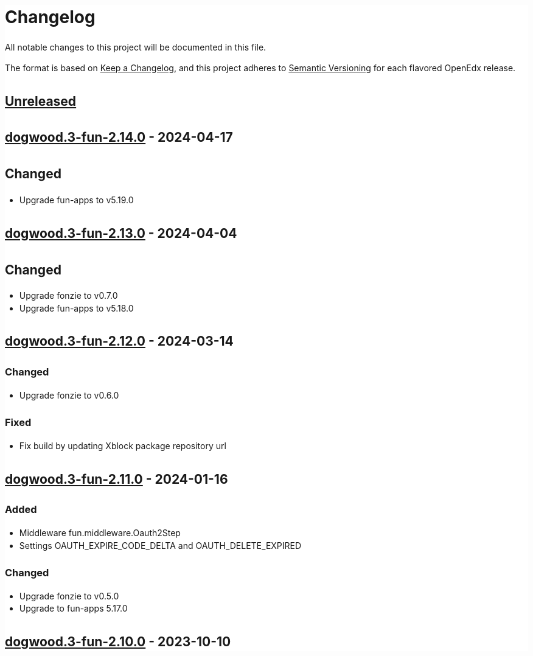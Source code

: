 # Changelog

All notable changes to this project will be documented in this file.

The format is based on [Keep a Changelog](https://keepachangelog.com/en/1.0.0/),
and this project adheres to [Semantic
Versioning](https://semver.org/spec/v2.0.0.html) for each flavored OpenEdx
release.

## [Unreleased]

## [dogwood.3-fun-2.14.0] - 2024-04-17

## Changed

- Upgrade fun-apps to v5.19.0

## [dogwood.3-fun-2.13.0] - 2024-04-04

## Changed

- Upgrade fonzie to v0.7.0
- Upgrade fun-apps to v5.18.0

## [dogwood.3-fun-2.12.0] - 2024-03-14

### Changed

- Upgrade fonzie to v0.6.0

### Fixed

- Fix build by updating Xblock package repository url

## [dogwood.3-fun-2.11.0] - 2024-01-16

### Added

- Middleware fun.middleware.Oauth2Step
- Settings OAUTH_EXPIRE_CODE_DELTA and OAUTH_DELETE_EXPIRED

### Changed

- Upgrade fonzie to v0.5.0
- Upgrade to fun-apps 5.17.0

## [dogwood.3-fun-2.10.0] - 2023-10-10


[unreleased]: https://github.com/openfun/openedx-docker/compare/dogwood.3-fun-2.14.0...HEAD
[dogwood.3-fun-2.14.0]: https://github.com/openfun/openedx-docker/compare/dogwood.3-fun-2.13.0...dogwood.3-fun-2.14.0
[dogwood.3-fun-2.13.0]: https://github.com/openfun/openedx-docker/compare/dogwood.3-fun-2.12.0...dogwood.3-fun-2.13.0
[dogwood.3-fun-2.12.0]: https://github.com/openfun/openedx-docker/compare/dogwood.3-fun-2.11.0...dogwood.3-fun-2.12.0
[dogwood.3-fun-2.11.0]: https://github.com/openfun/openedx-docker/compare/dogwood.3-fun-2.10.0...dogwood.3-fun-2.11.0
[dogwood.3-fun-2.10.0]: https://github.com/openfun/openedx-docker/compare/dogwood.3-fun-2.9.1...dogwood.3-fun-2.10.0
[dogwood.3-fun-2.9.1]: https://github.com/openfun/openedx-docker/compare/dogwood.3-fun-2.9.0...dogwood.3-fun-2.9.1
[dogwood.3-fun-2.9.0]: https://github.com/openfun/openedx-docker/compare/dogwood.3-fun-2.8.0...dogwood.3-fun-2.9.0
[dogwood.3-fun-2.8.0]: https://github.com/openfun/openedx-docker/compare/dogwood.3-fun-2.7.1...dogwood.3-fun-2.8.0
[dogwood.3-fun-2.7.1]: https://github.com/openfun/openedx-docker/compare/dogwood.3-fun-2.7.0...dogwood.3-fun-2.7.1
[dogwood.3-fun-2.7.0]: https://github.com/openfun/openedx-docker/compare/dogwood.3-fun-2.6.2...dogwood.3-fun-2.7.0
[dogwood.3-fun-2.6.2]: https://github.com/openfun/openedx-docker/compare/dogwood.3-fun-2.6.1...dogwood.3-fun-2.6.2
[dogwood.3-fun-2.6.1]: https://github.com/openfun/openedx-docker/compare/dogwood.3-fun-2.6.0...dogwood.3-fun-2.6.1
[dogwood.3-fun-2.6.0]: https://github.com/openfun/openedx-docker/compare/dogwood.3-fun-2.5.0...dogwood.3-fun-2.6.0
[dogwood.3-fun-2.5.0]: https://github.com/openfun/openedx-docker/compare/dogwood.3-fun-2.4.0...dogwood.3-fun-2.5.0
[dogwood.3-fun-2.4.0]: https://github.com/openfun/openedx-docker/compare/dogwood.3-fun-2.3.2...dogwood.3-fun-2.4.0
[dogwood.3-fun-2.3.2]: https://github.com/openfun/openedx-docker/compare/dogwood.3-fun-2.3.1...dogwood.3-fun-2.3.2
[dogwood.3-fun-2.3.1]: https://github.com/openfun/openedx-docker/compare/dogwood.3-fun-2.3.0...dogwood.3-fun-2.3.1
[dogwood.3-fun-2.3.0]: https://github.com/openfun/openedx-docker/compare/dogwood.3-fun-2.2.0...dogwood.3-fun-2.3.0
[dogwood.3-fun-2.2.0]: https://github.com/openfun/openedx-docker/compare/dogwood.3-fun-2.1.1...dogwood.3-fun-2.2.0
[dogwood.3-fun-2.1.1]: https://github.com/openfun/openedx-docker/compare/dogwood.3-fun-2.1.0...dogwood.3-fun-2.1.1
[dogwood.3-fun-2.1.0]: https://github.com/openfun/openedx-docker/compare/dogwood.3-fun-2.0.0...dogwood.3-fun-2.1.0
[dogwood.3-fun-2.0.0]: https://github.com/openfun/openedx-docker/compare/dogwood.3-fun-1.18.3...dogwood.3-fun-2.0.0
[dogwood.3-fun-1.18.3]: https://github.com/openfun/openedx-docker/compare/dogwood.3-fun-1.18.2...dogwood.3-fun-1.18.3
[dogwood.3-fun-1.18.2]: https://github.com/openfun/openedx-docker/compare/dogwood.3-fun-1.18.1...dogwood.3-fun-1.18.2
[dogwood.3-fun-1.18.1]: https://github.com/openfun/openedx-docker/compare/dogwood.3-fun-1.18.0...dogwood.3-fun-1.18.1
[dogwood.3-fun-1.18.0]: https://github.com/openfun/openedx-docker/compare/dogwood.3-fun-1.17.0...dogwood.3-fun-1.18.0
[dogwood.3-fun-1.17.0]: https://github.com/openfun/openedx-docker/compare/dogwood.3-fun-1.16.0...dogwood.3-fun-1.17.0
[dogwood.3-fun-1.16.0]: https://github.com/openfun/openedx-docker/compare/dogwood.3-fun-1.15.2...dogwood.3-fun-1.16.0
[dogwood.3-fun-1.15.2]: https://github.com/openfun/openedx-docker/compare/dogwood.3-fun-1.15.1...dogwood.3-fun-1.15.2
[dogwood.3-fun-1.15.1]: https://github.com/openfun/openedx-docker/compare/dogwood.3-fun-1.15.0...dogwood.3-fun-1.15.1
[dogwood.3-fun-1.15.0]: https://github.com/openfun/openedx-docker/compare/dogwood.3-fun-1.14.2...dogwood.3-fun-1.15.0
[dogwood.3-fun-1.14.2]: https://github.com/openfun/openedx-docker/compare/dogwood.3-fun-1.14.1...dogwood.3-fun-1.14.2
[dogwood.3-fun-1.14.1]: https://github.com/openfun/openedx-docker/compare/dogwood.3-fun-1.14.0...dogwood.3-fun-1.14.1
[dogwood.3-fun-1.14.0]: https://github.com/openfun/openedx-docker/compare/dogwood.3-fun-1.13.2...dogwood.3-fun-1.14.0
[dogwood.3-fun-1.13.2]: https://github.com/openfun/openedx-docker/compare/dogwood.3-fun-1.13.1...dogwood.3-fun-1.13.2
[dogwood.3-fun-1.13.1]: https://github.com/openfun/openedx-docker/compare/dogwood.3-fun-1.13.0...dogwood.3-fun-1.13.1
[dogwood.3-fun-1.13.0]: https://github.com/openfun/openedx-docker/compare/dogwood.3-fun-1.12.1...dogwood.3-fun-1.13.0
[dogwood.3-fun-1.12.1]: https://github.com/openfun/openedx-docker/compare/dogwood.3-fun-1.12.0...dogwood.3-fun-1.12.1
[dogwood.3-fun-1.12.0]: https://github.com/openfun/openedx-docker/compare/dogwood.3-fun-1.11.0...dogwood.3-fun-1.12.0
[dogwood.3-fun-1.11.0]: https://github.com/openfun/openedx-docker/compare/dogwood.3-fun-1.10.0...dogwood.3-fun-1.11.0
[dogwood.3-fun-1.10.0]: https://github.com/openfun/openedx-docker/compare/dogwood.3-fun-1.9.2...dogwood.3-fun-1.10.0
[dogwood.3-fun-1.9.2]: https://github.com/openfun/openedx-docker/compare/dogwood.3-fun-1.9.1...dogwood.3-fun-1.9.2
[dogwood.3-fun-1.9.1]: https://github.com/openfun/openedx-docker/compare/dogwood.3-fun-1.9.0...dogwood.3-fun-1.9.1
[dogwood.3-fun-1.9.0]: https://github.com/openfun/openedx-docker/compare/dogwood.3-fun-1.8.6...dogwood.3-fun-1.9.0
[dogwood.3-fun-1.8.6]: https://github.com/openfun/openedx-docker/compare/dogwood.3-fun-1.8.5...dogwood.3-fun-1.8.6
[dogwood.3-fun-1.8.5]: https://github.com/openfun/openedx-docker/compare/dogwood.3-fun-1.8.4...dogwood.3-fun-1.8.5
[dogwood.3-fun-1.8.4]: https://github.com/openfun/openedx-docker/compare/dogwood.3-fun-1.8.3...dogwood.3-fun-1.8.4
[dogwood.3-fun-1.8.3]: https://github.com/openfun/openedx-docker/compare/dogwood.3-fun-1.8.2...dogwood.3-fun-1.8.3
[dogwood.3-fun-1.8.2]: https://github.com/openfun/openedx-docker/compare/dogwood.3-fun-1.8.1...dogwood.3-fun-1.8.2
[dogwood.3-fun-1.8.1]: https://github.com/openfun/openedx-docker/compare/dogwood.3-fun-1.8.0...dogwood.3-fun-1.8.1
[dogwood.3-fun-1.8.0]: https://github.com/openfun/openedx-docker/compare/dogwood.3-fun-1.7.0...dogwood.3-fun-1.8.0
[dogwood.3-fun-1.7.0]: https://github.com/openfun/openedx-docker/compare/dogwood.3-fun-1.6.0...dogwood.3-fun-1.7.0
[dogwood.3-fun-1.6.0]: https://github.com/openfun/openedx-docker/compare/dogwood.3-fun-1.5.1...dogwood.3-fun-1.6.0
[dogwood.3-fun-1.5.1]: https://github.com/openfun/openedx-docker/compare/dogwood.3-fun-1.5.0...dogwood.3-fun-1.5.1
[dogwood.3-fun-1.5.0]: https://github.com/openfun/openedx-docker/compare/dogwood.3-fun-1.4.2...dogwood.3-fun-1.5.0
[dogwood.3-fun-1.4.2]: https://github.com/openfun/openedx-docker/compare/dogwood.3-fun-1.4.1...dogwood.3-fun-1.4.2
[dogwood.3-fun-1.4.1]: https://github.com/openfun/openedx-docker/compare/dogwood.3-fun-1.4.0...dogwood.3-fun-1.4.1
[dogwood.3-fun-1.4.0]: https://github.com/openfun/openedx-docker/compare/dogwood.3-fun-1.3.8...dogwood.3-fun-1.4.0
[dogwood.3-fun-1.3.8]: https://github.com/openfun/openedx-docker/compare/dogwood.3-fun-1.3.7...dogwood.3-fun-1.3.8
[dogwood.3-fun-1.3.7]: https://github.com/openfun/openedx-docker/compare/dogwood.3-fun-1.3.6...dogwood.3-fun-1.3.7
[dogwood.3-fun-1.3.6]: https://github.com/openfun/openedx-docker/compare/dogwood.3-fun-1.3.5...dogwood.3-fun-1.3.6
[dogwood.3-fun-1.3.5]: https://github.com/openfun/openedx-docker/compare/dogwood.3-fun-1.3.4...dogwood.3-fun-1.3.5
[dogwood.3-fun-1.3.4]: https://github.com/openfun/openedx-docker/compare/dogwood.3-fun-1.3.3...dogwood.3-fun-1.3.4
[dogwood.3-fun-1.3.3]: https://github.com/openfun/openedx-docker/compare/dogwood.3-fun-1.3.2...dogwood.3-fun-1.3.3
[dogwood.3-fun-1.3.2]: https://github.com/openfun/openedx-docker/compare/dogwood.3-fun-1.3.1...dogwood.3-fun-1.3.2
[dogwood.3-fun-1.3.1]: https://github.com/openfun/openedx-docker/compare/dogwood.3-fun-1.3.0...dogwood.3-fun-1.3.1
[dogwood.3-fun-1.3.0]: https://github.com/openfun/openedx-docker/compare/dogwood.3-fun-1.2.1...dogwood.3-fun-1.3.0
[dogwood.3-fun-1.2.1]: https://github.com/openfun/openedx-docker/compare/dogwood.3-fun-1.2.0...dogwood.3-fun-1.2.1
[dogwood.3-fun-1.2.0]: https://github.com/openfun/openedx-docker/compare/dogwood.3-fun-1.1.0...dogwood.3-fun-1.2.0
[dogwood.3-fun-1.1.0]: https://github.com/openfun/openedx-docker/compare/dogwood.3-fun-1.0.0...dogwood.3-fun-1.1.0
[dogwood.3-fun-1.0.0]: https://github.com/openfun/openedx-docker/releases/tag/dogwood.3-fun-1.0.0